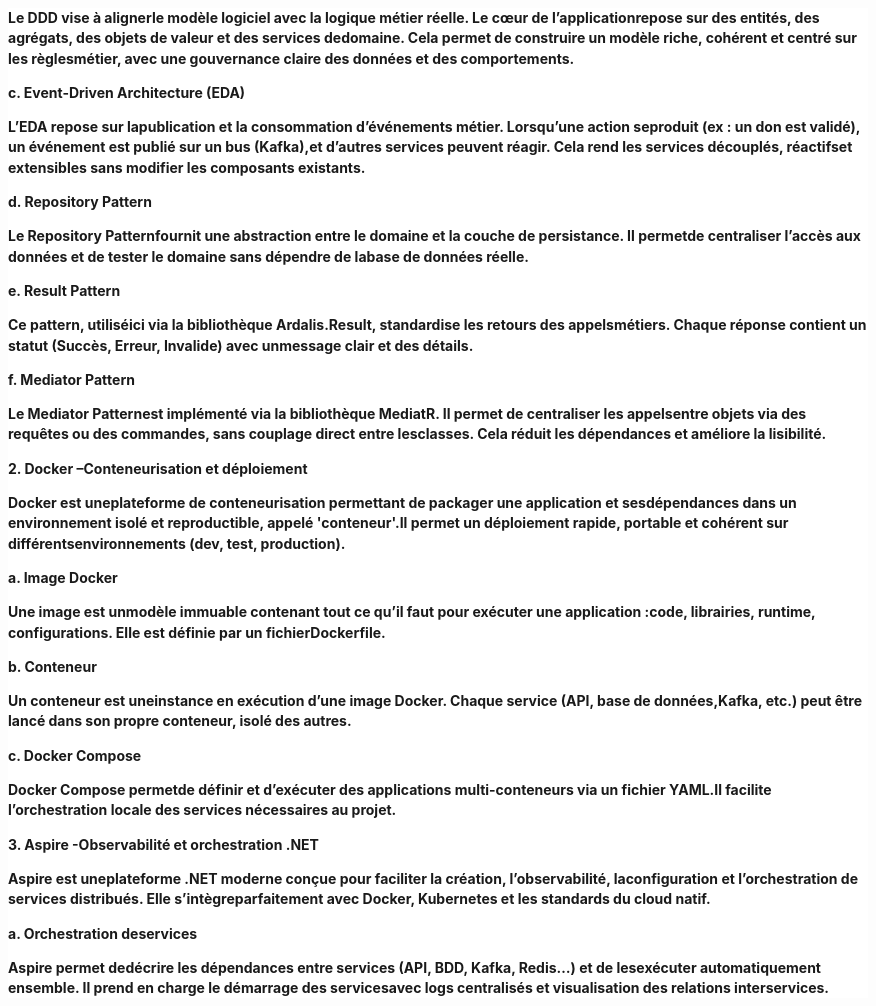 **Le DDD vise à alignerle modèle logiciel avec la logique métier réelle. Le cœur de l’applicationrepose sur des entités, des agrégats, des objets de valeur et des services dedomaine. Cela permet de construire un modèle riche, cohérent et centré sur les règlesmétier, avec une gouvernance claire des données et des comportements.**

**c. Event-Driven Architecture (EDA)**

**L’EDA repose sur lapublication et la consommation d’événements métier. Lorsqu’une action seproduit (ex : un don est validé), un événement est publié sur un bus (Kafka),et d’autres services peuvent réagir. Cela rend les services découplés, réactifset extensibles sans modifier les composants existants.**

**d. Repository Pattern**

**Le Repository Patternfournit une abstraction entre le domaine et la couche de persistance. Il permetde centraliser l’accès aux données et de tester le domaine sans dépendre de labase de données réelle.**

**e. Result Pattern**

**Ce pattern, utiliséici via la bibliothèque Ardalis.Result, standardise les retours des appelsmétiers. Chaque réponse contient un statut (Succès, Erreur, Invalide) avec unmessage clair et des détails.**

**f. Mediator Pattern**

**Le Mediator Patternest implémenté via la bibliothèque MediatR. Il permet de centraliser les appelsentre objets via des requêtes ou des commandes, sans couplage direct entre lesclasses. Cela réduit les dépendances et améliore la lisibilité.**

**2\. Docker –Conteneurisation et déploiement**

**Docker est uneplateforme de conteneurisation permettant de packager une application et sesdépendances dans un environnement isolé et reproductible, appelé 'conteneur'.Il permet un déploiement rapide, portable et cohérent sur différentsenvironnements (dev, test, production).**

**a. Image Docker**

**Une image est unmodèle immuable contenant tout ce qu’il faut pour exécuter une application :code, librairies, runtime, configurations. Elle est définie par un fichierDockerfile.**

**b. Conteneur**

**Un conteneur est uneinstance en exécution d’une image Docker. Chaque service (API, base de données,Kafka, etc.) peut être lancé dans son propre conteneur, isolé des autres.**

**c. Docker Compose**

**Docker Compose permetde définir et d’exécuter des applications multi-conteneurs via un fichier YAML.Il facilite l’orchestration locale des services nécessaires au projet.**

**3\. Aspire -Observabilité et orchestration .NET**

**Aspire est uneplateforme .NET moderne conçue pour faciliter la création, l’observabilité, laconfiguration et l’orchestration de services distribués. Elle s’intègreparfaitement avec Docker, Kubernetes et les standards du cloud natif.**

**a. Orchestration deservices**

**Aspire permet dedécrire les dépendances entre services (API, BDD, Kafka, Redis…) et de lesexécuter automatiquement ensemble. Il prend en charge le démarrage des servicesavec logs centralisés et visualisation des relations interservices.**
